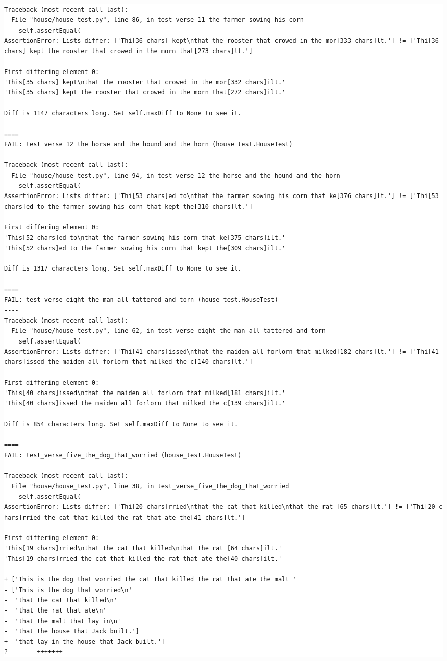 ```
Traceback (most recent call last):
  File "house/house_test.py", line 86, in test_verse_11_the_farmer_sowing_his_corn
    self.assertEqual(
AssertionError: Lists differ: ['Thi[36 chars] kept\nthat the rooster that crowed in the mor[333 chars]lt.'] != ['Thi[36 chars] kept the rooster that crowed in the morn that[273 chars]lt.']

First differing element 0:
'This[35 chars] kept\nthat the rooster that crowed in the mor[332 chars]ilt.'
'This[35 chars] kept the rooster that crowed in the morn that[272 chars]ilt.'

Diff is 1147 characters long. Set self.maxDiff to None to see it.

====
FAIL: test_verse_12_the_horse_and_the_hound_and_the_horn (house_test.HouseTest)
----
Traceback (most recent call last):
  File "house/house_test.py", line 94, in test_verse_12_the_horse_and_the_hound_and_the_horn
    self.assertEqual(
AssertionError: Lists differ: ['Thi[53 chars]ed to\nthat the farmer sowing his corn that ke[376 chars]lt.'] != ['Thi[53 chars]ed to the farmer sowing his corn that kept the[310 chars]lt.']

First differing element 0:
'This[52 chars]ed to\nthat the farmer sowing his corn that ke[375 chars]ilt.'
'This[52 chars]ed to the farmer sowing his corn that kept the[309 chars]ilt.'

Diff is 1317 characters long. Set self.maxDiff to None to see it.

====
FAIL: test_verse_eight_the_man_all_tattered_and_torn (house_test.HouseTest)
----
Traceback (most recent call last):
  File "house/house_test.py", line 62, in test_verse_eight_the_man_all_tattered_and_torn
    self.assertEqual(
AssertionError: Lists differ: ['Thi[41 chars]issed\nthat the maiden all forlorn that milked[182 chars]lt.'] != ['Thi[41 chars]issed the maiden all forlorn that milked the c[140 chars]lt.']

First differing element 0:
'This[40 chars]issed\nthat the maiden all forlorn that milked[181 chars]ilt.'
'This[40 chars]issed the maiden all forlorn that milked the c[139 chars]ilt.'

Diff is 854 characters long. Set self.maxDiff to None to see it.

====
FAIL: test_verse_five_the_dog_that_worried (house_test.HouseTest)
----
Traceback (most recent call last):
  File "house/house_test.py", line 38, in test_verse_five_the_dog_that_worried
    self.assertEqual(
AssertionError: Lists differ: ['Thi[20 chars]rried\nthat the cat that killed\nthat the rat [65 chars]lt.'] != ['Thi[20 chars]rried the cat that killed the rat that ate the[41 chars]lt.']

First differing element 0:
'This[19 chars]rried\nthat the cat that killed\nthat the rat [64 chars]ilt.'
'This[19 chars]rried the cat that killed the rat that ate the[40 chars]ilt.'

+ ['This is the dog that worried the cat that killed the rat that ate the malt '
- ['This is the dog that worried\n'
-  'that the cat that killed\n'
-  'that the rat that ate\n'
-  'that the malt that lay in\n'
-  'that the house that Jack built.']
+  'that lay in the house that Jack built.']
?        +++++++
```